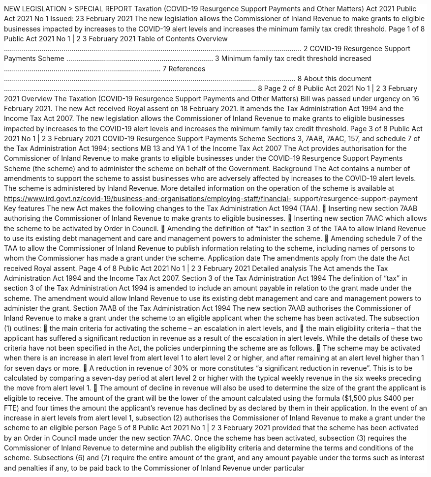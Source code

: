 NEW LEGISLATION > SPECIAL REPORT Taxation (COVID-19 Resurgence Support Payments and Other Matters) Act 2021 Public Act 2021 No 1 Issued: 23 February 2021 The new legislation allows the Commissioner of Inland Revenue to make grants to eligible businesses impacted by increases to the COVID-19 alert levels and increases the minimum family tax credit threshold. Page 1 of 8 Public Act 2021 No 1 | 2 3 February 2021 Table of Contents Overview ...................................................................................................................................................... 2 COVID-19 Resurgence Support Payments Scheme .......................................................................... 3 Minimum family tax credit threshold increased ............................................................................... 7 References ................................................................................................................................................... 8 About this document ............................................................................................................................... 8 Page 2 of 8 Public Act 2021 No 1 | 2 3 February 2021 Overview The Taxation (COVID-19 Resurgence Support Payments and Other Matters) Bill was passed under urgency on 16 February 2021. The new Act received Royal assent on 18 February 2021. It amends the Tax Administration Act 1994 and the Income Tax Act 2007. The new legislation allows the Commissioner of Inland Revenue to make grants to eligible businesses impacted by increases to the COVID-19 alert levels and increases the minimum family tax credit threshold. Page 3 of 8 Public Act 2021 No 1 | 2 3 February 2021 COVID-19 Resurgence Support Payments Scheme Sections 3, 7AAB, 7AAC, 157, and schedule 7 of the Tax Administration Act 1994; sections MB 13 and YA 1 of the Income Tax Act 2007 The Act provides authorisation for the Commissioner of Inland Revenue to make grants to eligible businesses under the COVID-19 Resurgence Support Payments Scheme (the scheme) and to administer the scheme on behalf of the Government. Background The Act contains a number of amendments to support the scheme to assist businesses who are adversely affected by increases to the COVID-19 alert levels. The scheme is administered by Inland Revenue. More detailed information on the operation of the scheme is available at https://www.ird.govt.nz/covid-19/business-and-organisations/employing-staff/financial- support/resurgence-support-payment Key features The new Act makes the following changes to the Tax Administration Act 1994 (TAA).  Inserting new section 7AAB authorising the Commissioner of Inland Revenue to make grants to eligible businesses.  Inserting new section 7AAC which allows the scheme to be activated by Order in Council.  Amending the definition of “tax” in section 3 of the TAA to allow Inland Revenue to use its existing debt management and care and management powers to administer the scheme.  Amending schedule 7 of the TAA to allow the Commissioner of Inland Revenue to publish information relating to the scheme, including names of persons to whom the Commissioner has made a grant under the scheme. Application date The amendments apply from the date the Act received Royal assent. Page 4 of 8 Public Act 2021 No 1 | 2 3 February 2021 Detailed analysis The Act amends the Tax Administration Act 1994 and the Income Tax Act 2007. Section 3 of the Tax Administration Act 1994 The definition of “tax” in section 3 of the Tax Administration Act 1994 is amended to include an amount payable in relation to the grant made under the scheme. The amendment would allow Inland Revenue to use its existing debt management and care and management powers to administer the grant. Section 7AAB of the Tax Administration Act 1994 The new section 7AAB authorises the Commissioner of Inland Revenue to make a grant under the scheme to an eligible applicant when the scheme has been activated. The subsection (1) outlines:  the main criteria for activating the scheme – an escalation in alert levels, and  the main eligibility criteria – that the applicant has suffered a significant reduction in revenue as a result of the escalation in alert levels. While the details of these two criteria have not been specified in the Act, the policies underpinning the scheme are as follows.  The scheme may be activated when there is an increase in alert level from alert level 1 to alert level 2 or higher, and after remaining at an alert level higher than 1 for seven days or more.  A reduction in revenue of 30% or more constitutes “a significant reduction in revenue”. This is to be calculated by comparing a seven-day period at alert level 2 or higher with the typical weekly revenue in the six weeks preceding the move from alert level 1.  The amount of decline in revenue will also be used to determine the size of the grant the applicant is eligible to receive. The amount of the grant will be the lower of the amount calculated using the formula ($1,500 plus $400 per FTE) and four times the amount the applicant’s revenue has declined by as declared by them in their application. In the event of an increase in alert levels from alert level 1, subsection (2) authorises the Commissioner of Inland Revenue to make a grant under the scheme to an eligible person Page 5 of 8 Public Act 2021 No 1 | 2 3 February 2021 provided that the scheme has been activated by an Order in Council made under the new section 7AAC. Once the scheme has been activated, subsection (3) requires the Commissioner of Inland Revenue to determine and publish the eligibility criteria and determine the terms and conditions of the scheme. Subsections (6) and (7) require the entire amount of the grant, and any amount payable under the terms such as interest and penalties if any, to be paid back to the Commissioner of Inland Revenue under particular